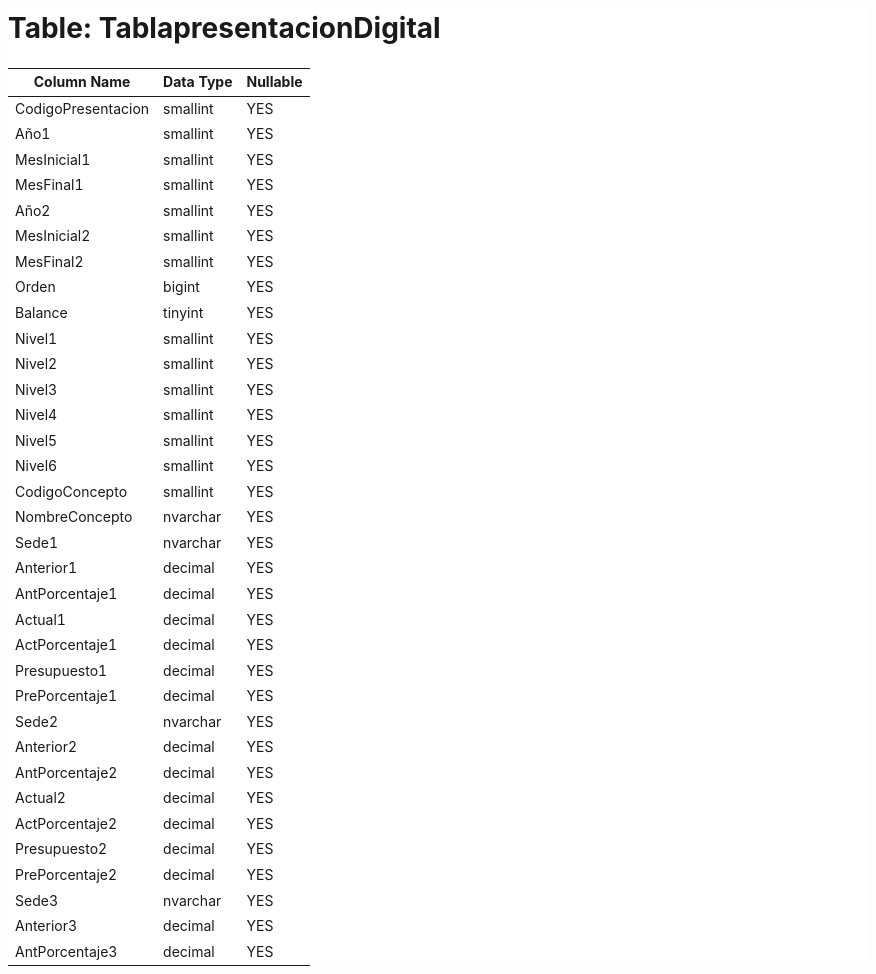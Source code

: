 # Table: TablapresentacionDigital

| Column Name | Data Type | Nullable |
|-------------|-----------|----------|
| CodigoPresentacion | smallint | YES |
| Año1 | smallint | YES |
| MesInicial1 | smallint | YES |
| MesFinal1 | smallint | YES |
| Año2 | smallint | YES |
| MesInicial2 | smallint | YES |
| MesFinal2 | smallint | YES |
| Orden | bigint | YES |
| Balance | tinyint | YES |
| Nivel1 | smallint | YES |
| Nivel2 | smallint | YES |
| Nivel3 | smallint | YES |
| Nivel4 | smallint | YES |
| Nivel5 | smallint | YES |
| Nivel6 | smallint | YES |
| CodigoConcepto | smallint | YES |
| NombreConcepto | nvarchar | YES |
| Sede1 | nvarchar | YES |
| Anterior1 | decimal | YES |
| AntPorcentaje1 | decimal | YES |
| Actual1 | decimal | YES |
| ActPorcentaje1 | decimal | YES |
| Presupuesto1 | decimal | YES |
| PrePorcentaje1 | decimal | YES |
| Sede2 | nvarchar | YES |
| Anterior2 | decimal | YES |
| AntPorcentaje2 | decimal | YES |
| Actual2 | decimal | YES |
| ActPorcentaje2 | decimal | YES |
| Presupuesto2 | decimal | YES |
| PrePorcentaje2 | decimal | YES |
| Sede3 | nvarchar | YES |
| Anterior3 | decimal | YES |
| AntPorcentaje3 | decimal | YES |